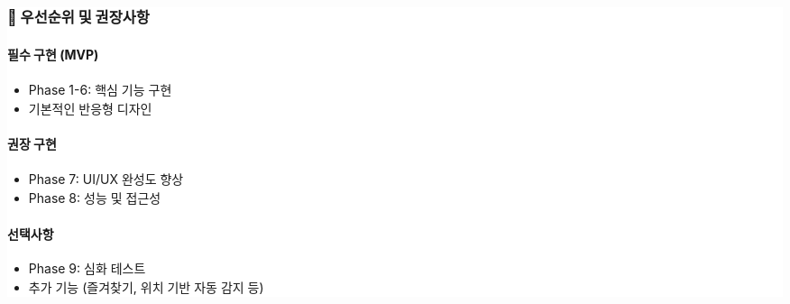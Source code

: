
### 📌 우선순위 및 권장사항

#### 필수 구현 (MVP)
- Phase 1-6: 핵심 기능 구현
- 기본적인 반응형 디자인

#### 권장 구현
- Phase 7: UI/UX 완성도 향상
- Phase 8: 성능 및 접근성

#### 선택사항
- Phase 9: 심화 테스트
- 추가 기능 (즐겨찾기, 위치 기반 자동 감지 등)
